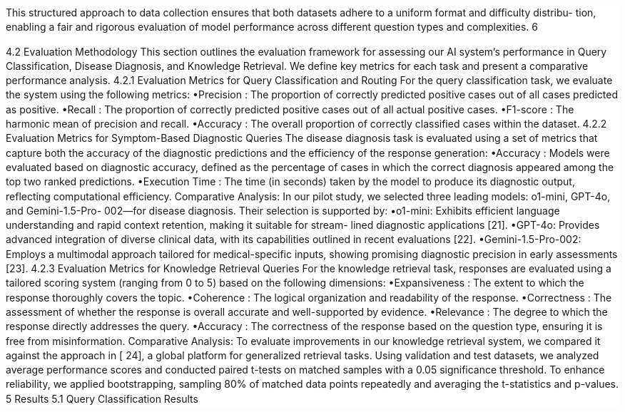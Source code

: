 This structured approach to data collection ensures that both datasets adhere to a uniform format and difficulty distribu-
tion, enabling a fair and rigorous evaluation of model performance across different question types and complexities.
6

4.2 Evaluation Methodology
This section outlines the evaluation framework for assessing our AI system’s performance in Query Classification,
Disease Diagnosis, and Knowledge Retrieval. We define key metrics for each task and present a comparative performance
analysis.
4.2.1 Evaluation Metrics for Query Classification and Routing
For the query classification task, we evaluate the system using the following metrics:
•Precision : The proportion of correctly predicted positive cases out of all cases predicted as positive.
•Recall : The proportion of correctly predicted positive cases out of all actual positive cases.
•F1-score : The harmonic mean of precision and recall.
•Accuracy : The overall proportion of correctly classified cases within the dataset.
4.2.2 Evaluation Metrics for Symptom-Based Diagnostic Queries
The disease diagnosis task is evaluated using a set of metrics that capture both the accuracy of the diagnostic predictions
and the efficiency of the response generation:
•Accuracy : Models were evaluated based on diagnostic accuracy, defined as the percentage of cases in which
the correct diagnosis appeared among the top two ranked predictions.
•Execution Time : The time (in seconds) taken by the model to produce its diagnostic output, reflecting
computational efficiency.
Comparative Analysis: In our pilot study, we selected three leading models: o1-mini, GPT-4o, and Gemini-1.5-Pro-
002—for disease diagnosis. Their selection is supported by:
•o1-mini: Exhibits efficient language understanding and rapid context retention, making it suitable for stream-
lined diagnostic applications [21].
•GPT-4o: Provides advanced integration of diverse clinical data, with its capabilities outlined in recent
evaluations [22].
•Gemini-1.5-Pro-002: Employs a multimodal approach tailored for medical-specific inputs, showing promising
diagnostic precision in early assessments [23].
4.2.3 Evaluation Metrics for Knowledge Retrieval Queries
For the knowledge retrieval task, responses are evaluated using a tailored scoring system (ranging from 0 to 5) based on
the following dimensions:
•Expansiveness : The extent to which the response thoroughly covers the topic.
•Coherence : The logical organization and readability of the response.
•Correctness : The assessment of whether the response is overall accurate and well-supported by evidence.
•Relevance : The degree to which the response directly addresses the query.
•Accuracy : The correctness of the response based on the question type, ensuring it is free from misinformation.
Comparative Analysis: To evaluate improvements in our knowledge retrieval system, we compared it against the
approach in [ 24], a global platform for generalized retrieval tasks. Using validation and test datasets, we analyzed
average performance scores and conducted paired t-tests on matched samples with a 0.05 significance threshold. To
enhance reliability, we applied bootstrapping, sampling 80% of matched data points repeatedly and averaging the
t-statistics and p-values.
5 Results
5.1 Query Classification Results
